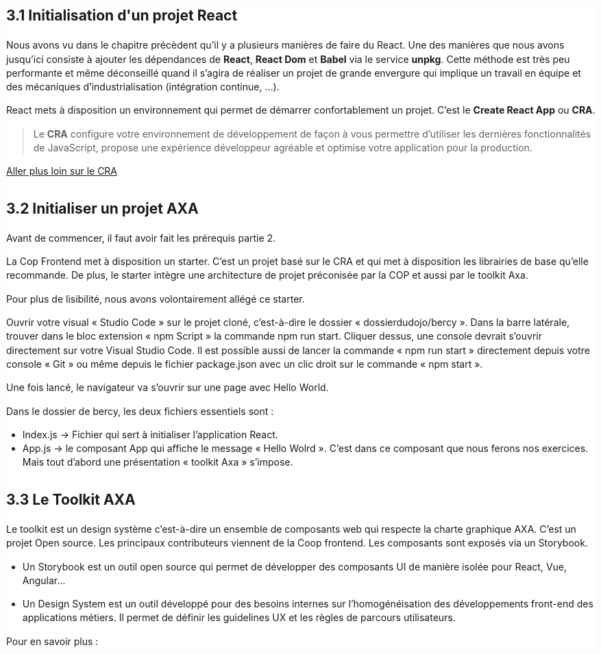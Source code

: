 ## 3.1 Initialisation d'un projet React

Nous avons vu dans le chapitre précèdent qu’il y a plusieurs manières de faire du React. Une des manières que nous avons jusqu’ici consiste à ajouter les dépendances de **React**, **React Dom** et **Babel** via le service **unpkg**. Cette méthode est très peu performante et même déconseillé quand il s’agira de réaliser un projet de grande envergure qui implique un travail en équipe et des mécaniques d’industrialisation (intégration continue, …).

React mets à disposition un environnement qui permet de démarrer confortablement un projet. C’est le **Create React App** ou **CRA**.

> Le **CRA** configure votre environnement de développement de façon à vous permettre d’utiliser les dernières fonctionnalités de JavaScript, propose une expérience développeur agréable et optimise votre application pour la production.

[Aller plus loin sur le CRA](https://create-react-app.dev/docs/getting-started/)

## 3.2 Initialiser un projet AXA

Avant de commencer, il faut avoir fait les prérequis partie 2.

La Cop Frontend met à disposition un starter. C’est un projet basé sur le CRA et qui met à disposition les librairies de base qu’elle recommande. De plus, le starter intègre une architecture de projet préconisée par la COP et aussi par le toolkit Axa.

Pour plus de lisibilité, nous avons volontairement allégé ce starter.

Ouvrir votre visual « Studio Code » sur le projet cloné, c’est-à-dire le dossier « dossierdudojo/bercy ». Dans la barre latérale, trouver dans le bloc extension « npm Script » la commande npm run start. Cliquer dessus, une console devrait s’ouvrir directement sur votre Visual Studio Code.
Il est possible aussi de lancer la commande « npm run start » directement depuis votre console « Git » ou même depuis le fichier package.json avec un clic droit sur le commande « npm start ».

Une fois lancé, le navigateur va s’ouvrir sur une page avec Hello World.

Dans le dossier de bercy, les deux fichiers essentiels sont :

- Index.js -> Fichier qui sert à initialiser l’application React.
- App.js -> le composant App qui affiche le message « Hello Wolrd ». C’est dans ce composant que nous ferons nos exercices. Mais tout d’abord une présentation « toolkit Axa » s’impose.

## 3.3 Le Toolkit AXA

Le toolkit est un design système c’est-à-dire un ensemble de composants web qui respecte la charte graphique AXA. C’est un projet Open source. Les principaux contributeurs viennent de la Coop frontend. Les composants sont exposés via un Storybook.

- Un Storybook est un outil open source qui permet de développer des composants UI de manière isolée pour React, Vue, Angular…

- Un Design System est un outil développé pour des besoins internes sur l’homogénéisation des développements front-end des applications métiers. Il permet de définir les guidelines UX et les règles de parcours utilisateurs.

Pour en savoir plus :
